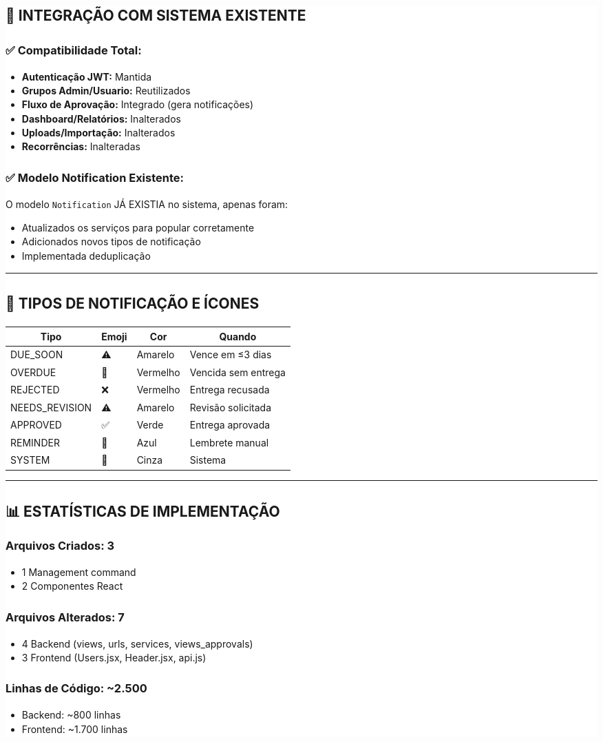 ## 🔄 INTEGRAÇÃO COM SISTEMA EXISTENTE

### ✅ Compatibilidade Total:
- **Autenticação JWT:** Mantida
- **Grupos Admin/Usuario:** Reutilizados
- **Fluxo de Aprovação:** Integrado (gera notificações)
- **Dashboard/Relatórios:** Inalterados
- **Uploads/Importação:** Inalterados
- **Recorrências:** Inalteradas

### ✅ Modelo Notification Existente:
O modelo `Notification` JÁ EXISTIA no sistema, apenas foram:
- Atualizados os serviços para popular corretamente
- Adicionados novos tipos de notificação
- Implementada deduplicação

---

## 🎨 TIPOS DE NOTIFICAÇÃO E ÍCONES

| Tipo | Emoji | Cor | Quando |
|------|-------|-----|--------|
| DUE_SOON | ⚠️ | Amarelo | Vence em ≤3 dias |
| OVERDUE | 🔴 | Vermelho | Vencida sem entrega |
| REJECTED | ❌ | Vermelho | Entrega recusada |
| NEEDS_REVISION | ⚠️ | Amarelo | Revisão solicitada |
| APPROVED | ✅ | Verde | Entrega aprovada |
| REMINDER | 📌 | Azul | Lembrete manual |
| SYSTEM | 🔔 | Cinza | Sistema |

---

## 📊 ESTATÍSTICAS DE IMPLEMENTAÇÃO

### Arquivos Criados: **3**
- 1 Management command
- 2 Componentes React

### Arquivos Alterados: **7**
- 4 Backend (views, urls, services, views_approvals)
- 3 Frontend (Users.jsx, Header.jsx, api.js)

### Linhas de Código: **~2.500**
- Backend: ~800 linhas
- Frontend: ~1.700 linhas

